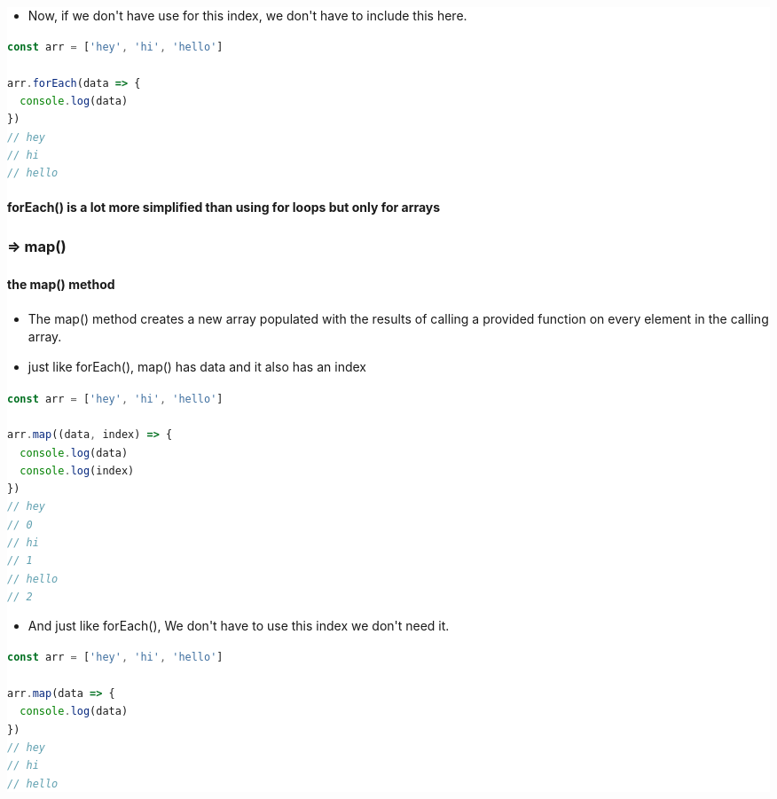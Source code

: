 - Now, if we don't have use for this index, we don't have to include this here.

```js
const arr = ['hey', 'hi', 'hello']

arr.forEach(data => {
  console.log(data)
})
// hey
// hi
// hello
```

#### forEach() is a lot more simplified than using for loops but only for arrays

>

### **=>** map()

>

#### the map() method

- The map() method creates a new array populated with the results of calling a provided function on every element in the calling array.

- just like forEach(), map() has data and it also has an index

```js
const arr = ['hey', 'hi', 'hello']

arr.map((data, index) => {
  console.log(data)
  console.log(index)
})
// hey
// 0
// hi
// 1
// hello
// 2
```

- And just like forEach(), We don't have to use this index we don't need it.

```js
const arr = ['hey', 'hi', 'hello']

arr.map(data => {
  console.log(data)
})
// hey
// hi
// hello
```
